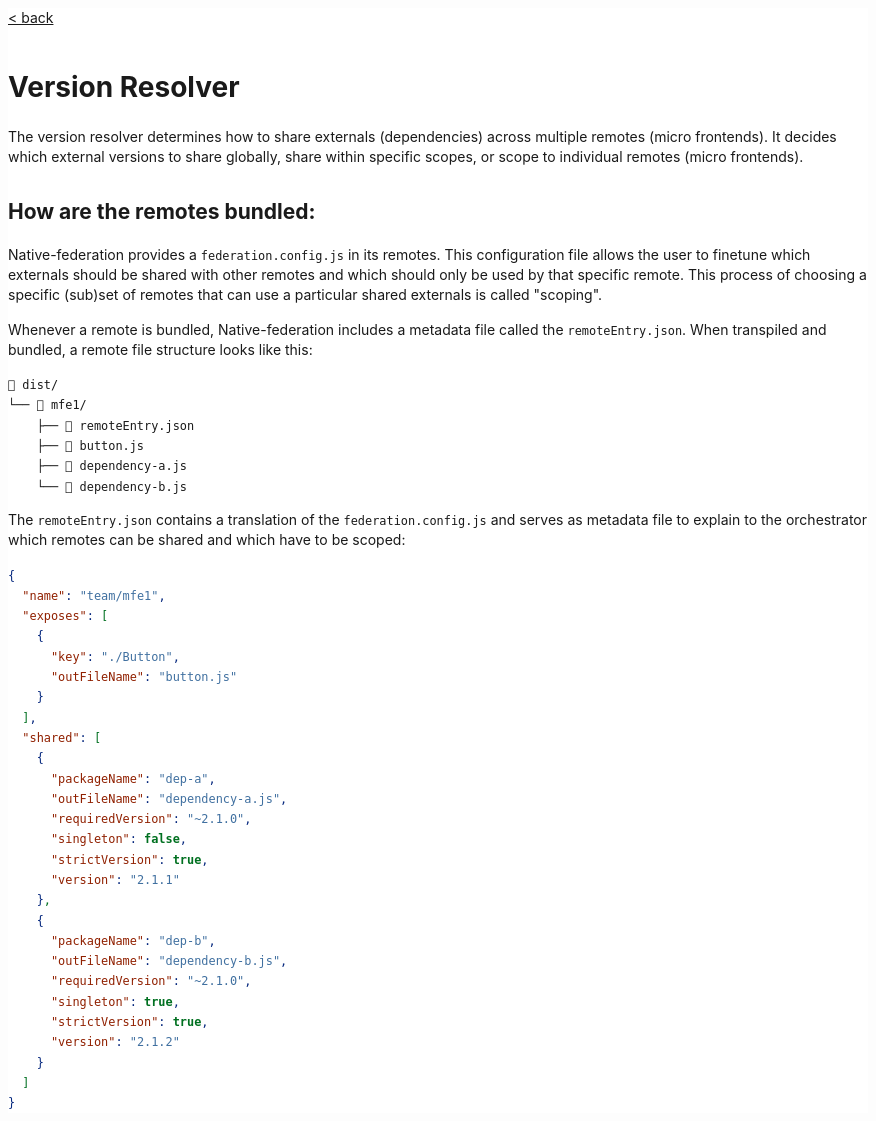 [< back](./../README.md)

# Version Resolver

The version resolver determines how to share externals (dependencies) across multiple remotes (micro frontends). It decides which external versions to share globally, share within specific scopes, or scope to individual remotes (micro frontends).

## How are the remotes bundled:

Native-federation provides a `federation.config.js` in its remotes. This configuration file allows the user to finetune which externals should be shared with other remotes and which should only be used by that specific remote. This process of choosing a specific (sub)set of remotes that can use a particular shared externals is called "scoping".

Whenever a remote is bundled, Native-federation includes a metadata file called the `remoteEntry.json`. When transpiled and bundled, a remote file structure looks like this:

```
📁 dist/
└── 📁 mfe1/
    ├── 📄 remoteEntry.json
    ├── 📄 button.js
    ├── 📄 dependency-a.js
    └── 📄 dependency-b.js
```

The `remoteEntry.json` contains a translation of the `federation.config.js` and serves as metadata file to explain to the orchestrator which remotes can be shared and which have to be scoped:

```json
{
  "name": "team/mfe1",
  "exposes": [
    {
      "key": "./Button",
      "outFileName": "button.js"
    }
  ],
  "shared": [
    {
      "packageName": "dep-a",
      "outFileName": "dependency-a.js",
      "requiredVersion": "~2.1.0",
      "singleton": false,
      "strictVersion": true,
      "version": "2.1.1"
    },
    {
      "packageName": "dep-b",
      "outFileName": "dependency-b.js",
      "requiredVersion": "~2.1.0",
      "singleton": true,
      "strictVersion": true,
      "version": "2.1.2"
    }
  ]
}
```
